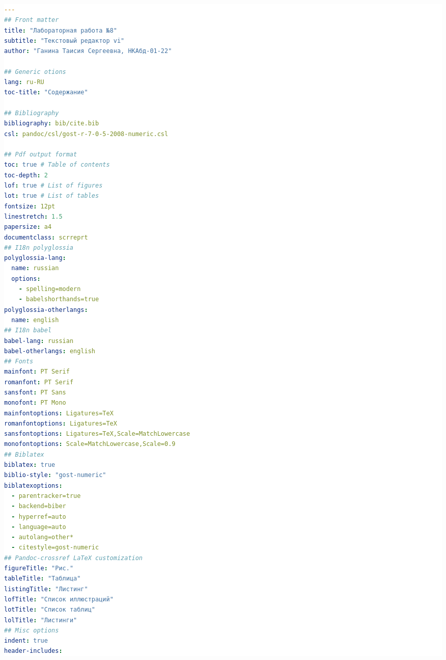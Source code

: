 ```yaml
---
## Front matter
title: "Лабораторная работа №8"
subtitle: "Текстовый редактор vi"
author: "Ганина Таисия Сергеевна, НКАбд-01-22"

## Generic otions
lang: ru-RU
toc-title: "Содержание"

## Bibliography
bibliography: bib/cite.bib
csl: pandoc/csl/gost-r-7-0-5-2008-numeric.csl

## Pdf output format
toc: true # Table of contents
toc-depth: 2
lof: true # List of figures
lot: true # List of tables
fontsize: 12pt
linestretch: 1.5
papersize: a4
documentclass: scrreprt
## I18n polyglossia
polyglossia-lang:
  name: russian
  options:
	- spelling=modern
	- babelshorthands=true
polyglossia-otherlangs:
  name: english
## I18n babel
babel-lang: russian
babel-otherlangs: english
## Fonts
mainfont: PT Serif
romanfont: PT Serif
sansfont: PT Sans
monofont: PT Mono
mainfontoptions: Ligatures=TeX
romanfontoptions: Ligatures=TeX
sansfontoptions: Ligatures=TeX,Scale=MatchLowercase
monofontoptions: Scale=MatchLowercase,Scale=0.9
## Biblatex
biblatex: true
biblio-style: "gost-numeric"
biblatexoptions:
  - parentracker=true
  - backend=biber
  - hyperref=auto
  - language=auto
  - autolang=other*
  - citestyle=gost-numeric
## Pandoc-crossref LaTeX customization
figureTitle: "Рис."
tableTitle: "Таблица"
listingTitle: "Листинг"
lofTitle: "Список иллюстраций"
lotTitle: "Список таблиц"
lolTitle: "Листинги"
## Misc options
indent: true
header-includes:
```